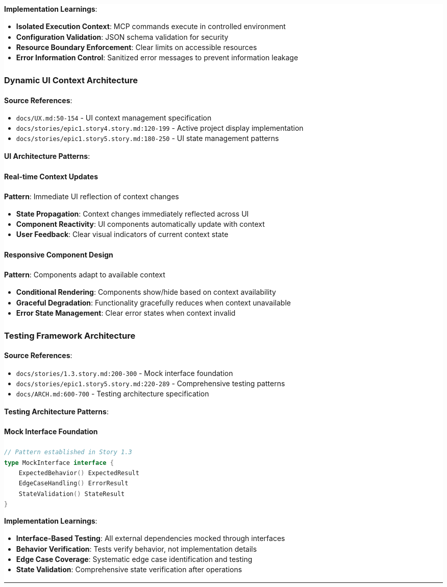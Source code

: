 **Implementation Learnings**:
- **Isolated Execution Context**: MCP commands execute in controlled environment
- **Configuration Validation**: JSON schema validation for security
- **Resource Boundary Enforcement**: Clear limits on accessible resources
- **Error Information Control**: Sanitized error messages to prevent information leakage

### Dynamic UI Context Architecture

**Source References**:
- `docs/UX.md:50-154` - UI context management specification
- `docs/stories/epic1.story4.story.md:120-199` - Active project display implementation
- `docs/stories/epic1.story5.story.md:180-250` - UI state management patterns

**UI Architecture Patterns**:

#### Real-time Context Updates
**Pattern**: Immediate UI reflection of context changes
- **State Propagation**: Context changes immediately reflected across UI
- **Component Reactivity**: UI components automatically update with context
- **User Feedback**: Clear visual indicators of current context state

#### Responsive Component Design  
**Pattern**: Components adapt to available context
- **Conditional Rendering**: Components show/hide based on context availability
- **Graceful Degradation**: Functionality gracefully reduces when context unavailable
- **Error State Management**: Clear error states when context invalid

### Testing Framework Architecture

**Source References**:
- `docs/stories/1.3.story.md:200-300` - Mock interface foundation
- `docs/stories/epic1.story5.story.md:220-289` - Comprehensive testing patterns
- `docs/ARCH.md:600-700` - Testing architecture specification

**Testing Architecture Patterns**:

#### Mock Interface Foundation
```go
// Pattern established in Story 1.3
type MockInterface interface {
    ExpectedBehavior() ExpectedResult
    EdgeCaseHandling() ErrorResult
    StateValidation() StateResult
}
```

**Implementation Learnings**:
- **Interface-Based Testing**: All external dependencies mocked through interfaces
- **Behavior Verification**: Tests verify behavior, not implementation details
- **Edge Case Coverage**: Systematic edge case identification and testing
- **State Validation**: Comprehensive state verification after operations

---
